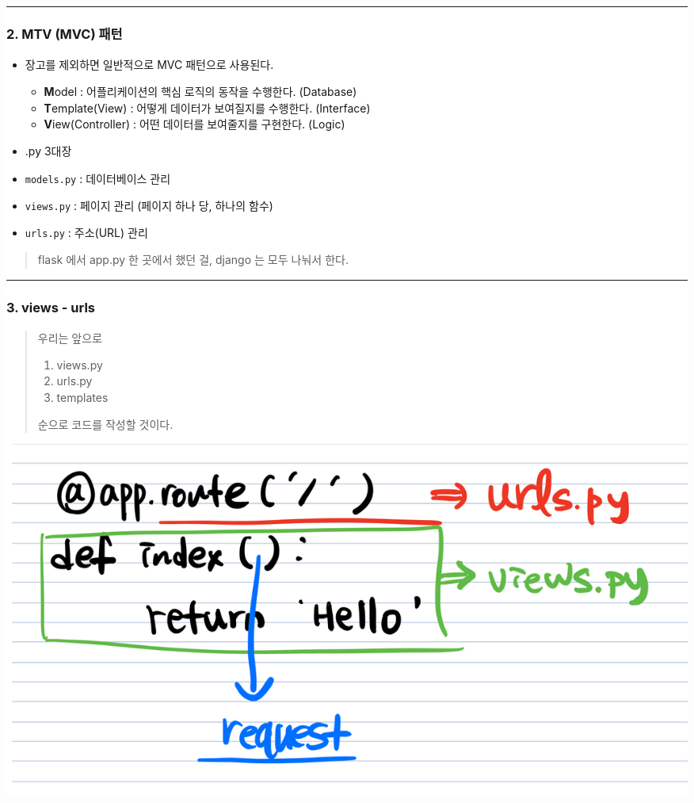 
---

### 2. MTV (MVC) 패턴

- 장고를 제외하면 일반적으로 MVC 패턴으로 사용된다.
  - **M**odel : 어플리케이션의 핵심 로직의 동작을 수행한다. (Database)
  - **T**emplate(View) : 어떻게 데이터가 보여질지를 수행한다. (Interface)
  - **V**iew(Controller) : 어떤 데이터를 보여줄지를 구현한다. (Logic)

-  .py 3대장

  - `models.py` : 데이터베이스 관리
  - `views.py` : 페이지 관리 (페이지 하나 당, 하나의 함수)
  - `urls.py` : 주소(URL) 관리

  > flask 에서 app.py 한 곳에서 했던 걸, django 는 모두 나눠서 한다.

---

### 3. views - urls

> 우리는 앞으로 
>
> 1. views.py
> 2. urls.py
> 3. templates
>
> 순으로 코드를 작성할 것이다.

![img_01](images/img_01.png)
